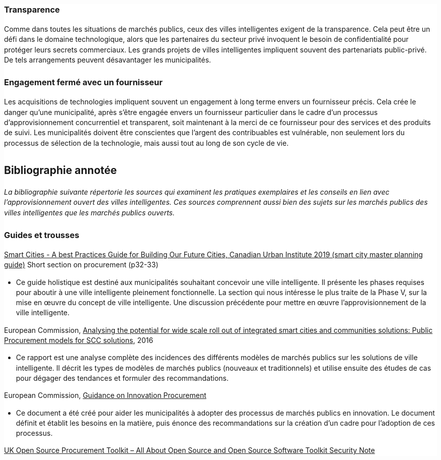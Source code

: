 ### Transparence 

Comme dans toutes les situations de marchés publics, ceux des villes intelligentes exigent de la transparence. Cela peut être un défi dans le domaine technologique, alors que les partenaires du secteur privé invoquent le besoin de confidentialité pour protéger leurs secrets commerciaux. Les grands projets de villes intelligentes impliquent souvent des partenariats public-privé. De tels arrangements peuvent désavantager les municipalités.

### Engagement fermé avec un fournisseur

Les acquisitions de technologies impliquent souvent un engagement à long terme envers un fournisseur précis. Cela crée le danger qu’une municipalité, après s’être engagée envers un fournisseur particulier dans le cadre d’un processus d’approvisionnement concurrentiel et transparent, soit maintenant à la merci de ce fournisseur pour des services et des produits de suivi. Les municipalités doivent être conscientes que l’argent des contribuables est vulnérable, non seulement lors du processus de sélection de la technologie, mais aussi tout au long de son cycle de vie.

## Bibliographie annotée

*La bibliographie suivante répertorie les sources qui examinent les pratiques exemplaires et les conseils en lien avec l’approvisionnement ouvert des villes intelligentes. Ces sources comprennent aussi bien des sujets sur les marchés publics des villes intelligentes que les marchés publics ouverts.* 

### Guides et trousses

[Smart Cities - A best Practices Guide for Building Our Future Cities, Canadian Urban Institute 2019 (smart city master planning guide)](https://static1.squarespace.com/static/546bbd2ae4b077803c592197/t/5b2bbd44aa4a9970b3cff95f/1529593163251/CUIPublication.SmartPlanningOurSmartCities.June2018.pdf) Short section on procurement (p32-33)
   * Ce guide holistique est destiné aux municipalités souhaitant concevoir une ville intelligente. Il présente les phases requises pour aboutir à une ville intelligente pleinement fonctionnelle. La section qui nous intéresse le plus traite de la Phase V, sur la mise en œuvre du concept de ville intelligente. Une discussion précédente pour mettre en œuvre l’approvisionnement de la ville intelligente.

European Commission, [Analysing the potential for wide scale roll out of integrated smart cities and communities solutions: Public Procurement models for SCC solutions](https://eu-smartcities.eu/sites/eu-smartcities.eu/files/2017-09/D8.2_Public%20procurement%20models%20for%20SCC%20solutions.pdf), 2016  
   * Ce rapport est une analyse complète des incidences des différents modèles de marchés publics sur les solutions de ville intelligente. Il décrit les types de modèles de marchés publics (nouveaux et traditionnels) et utilise ensuite des études de cas pour dégager des tendances et formuler des recommandations.

European Commission, [Guidance on Innovation Procurement](https://ec.europa.eu/docsroom/documents/29261/attachments/1/translations/en/renditions/native) 
   * Ce document a été créé pour aider les municipalités à adopter des processus de marchés publics en innovation. Le document définit et établit les besoins en la matière, puis énonce des recommandations sur la création d’un cadre pour l’adoption de ces processus.

[UK Open Source Procurement Toolkit – All About Open Source and Open Source Software Toolkit Security Note](https://www.gov.uk/government/publications/open-source-procurement-toolkit)
